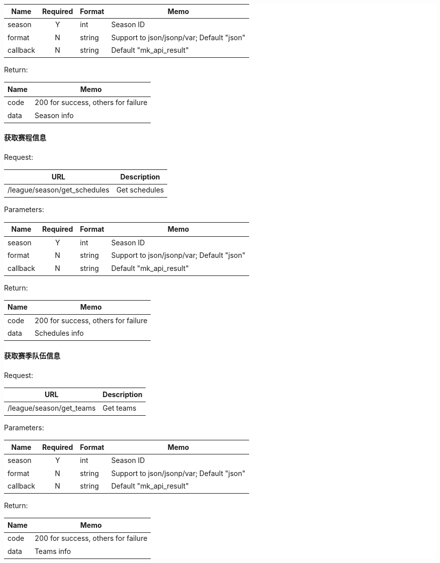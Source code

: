 Name | Required | Format | Memo
----    | :----:        | ----      | ----
season | Y | int | Season ID
format | N | string | Support to json/jsonp/var; Default "json"
callback | N | string | Default "mk_api_result"

Return:

Name | Memo
----    | ----
code | 200 for success, others for failure
data | Season info

#### 获取赛程信息

Request:

URL | Description 
----   | ----
/league/season/get_schedules | Get schedules

Parameters:

Name | Required | Format | Memo
----    | :----:        | ----      | ----
season | Y | int | Season ID
format | N | string | Support to json/jsonp/var; Default "json"
callback | N | string | Default "mk_api_result"

Return:

Name | Memo
----    | ----
code | 200 for success, others for failure
data | Schedules info

#### 获取赛季队伍信息

Request:

URL | Description 
----   | ----
/league/season/get_teams | Get teams

Parameters:

Name | Required | Format | Memo
----    | :----:        | ----      | ----
season | Y | int | Season ID
format | N | string | Support to json/jsonp/var; Default "json"
callback | N | string | Default "mk_api_result"

Return:

Name | Memo
----    | ----
code | 200 for success, others for failure
data | Teams info

